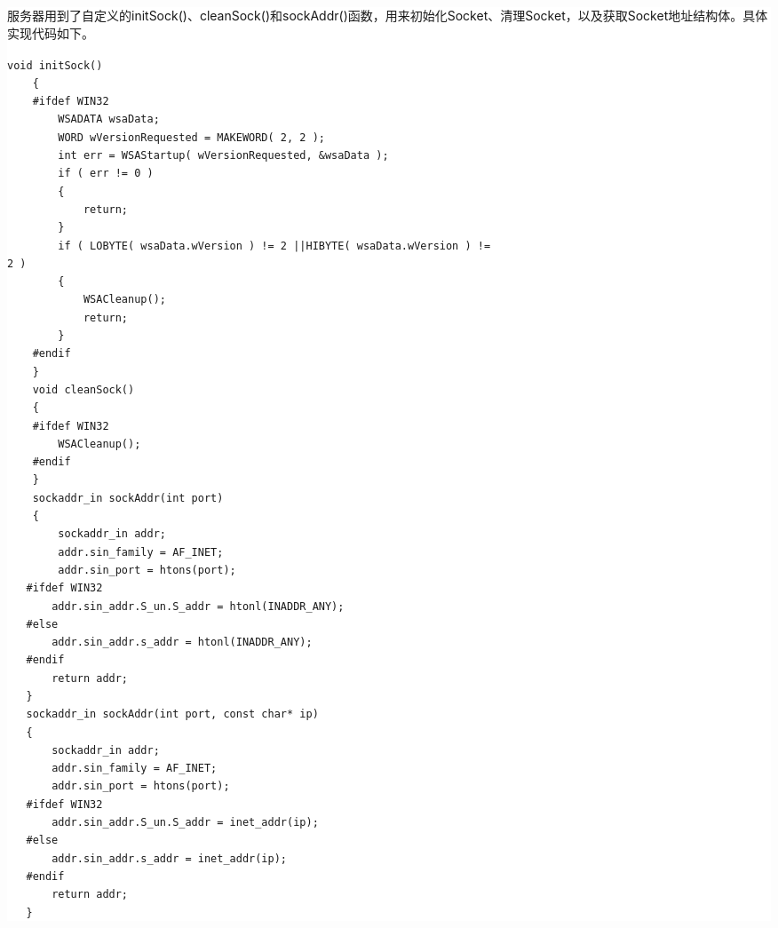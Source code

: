 服务器用到了自定义的initSock()、cleanSock()和sockAddr()函数，用来初始化Socket、清理Socket，以及获取Socket地址结构体。具体实现代码如下。

```
void initSock()
    {
    #ifdef WIN32
        WSADATA wsaData;
        WORD wVersionRequested = MAKEWORD( 2, 2 );
        int err = WSAStartup( wVersionRequested, &wsaData );
        if ( err != 0 )
        {
            return;
        }
        if ( LOBYTE( wsaData.wVersion ) != 2 ||HIBYTE( wsaData.wVersion ) !=
2 )
        {
            WSACleanup();
            return;
        }
    #endif
    }
    void cleanSock()
    {
    #ifdef WIN32
        WSACleanup();
    #endif
    }
    sockaddr_in sockAddr(int port)
    {
        sockaddr_in addr;
        addr.sin_family = AF_INET;
        addr.sin_port = htons(port);
   #ifdef WIN32
       addr.sin_addr.S_un.S_addr = htonl(INADDR_ANY);
   #else
       addr.sin_addr.s_addr = htonl(INADDR_ANY);
   #endif
       return addr;
   }
   sockaddr_in sockAddr(int port, const char* ip)
   {
       sockaddr_in addr;
       addr.sin_family = AF_INET;
       addr.sin_port = htons(port);
   #ifdef WIN32
       addr.sin_addr.S_un.S_addr = inet_addr(ip);
   #else
       addr.sin_addr.s_addr = inet_addr(ip);
   #endif
       return addr;
   }
```
